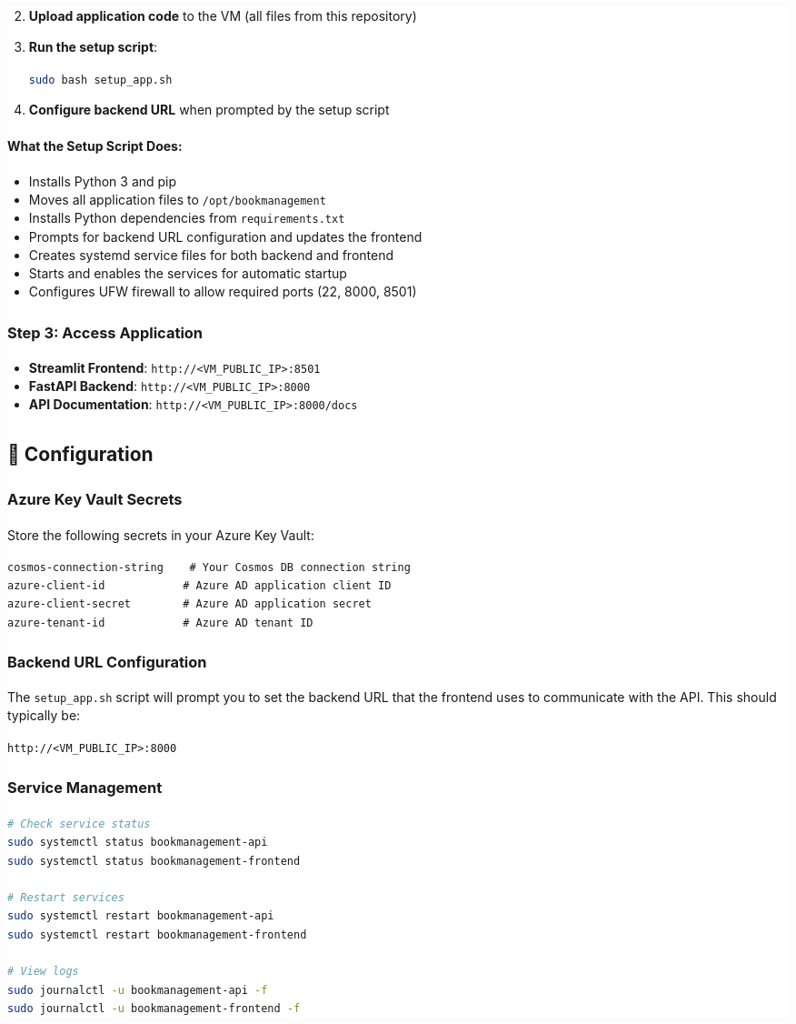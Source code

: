 2. **Upload application code** to the VM (all files from this repository)

3. **Run the setup script**:
   ```bash
   sudo bash setup_app.sh
   ```

4. **Configure backend URL** when prompted by the setup script

#### What the Setup Script Does:
- Installs Python 3 and pip
- Moves all application files to `/opt/bookmanagement`
- Installs Python dependencies from `requirements.txt`
- Prompts for backend URL configuration and updates the frontend
- Creates systemd service files for both backend and frontend
- Starts and enables the services for automatic startup
- Configures UFW firewall to allow required ports (22, 8000, 8501)

### Step 3: Access Application

- **Streamlit Frontend**: `http://<VM_PUBLIC_IP>:8501`
- **FastAPI Backend**: `http://<VM_PUBLIC_IP>:8000`
- **API Documentation**: `http://<VM_PUBLIC_IP>:8000/docs`

## 🔧 Configuration

### Azure Key Vault Secrets
Store the following secrets in your Azure Key Vault:
```
cosmos-connection-string    # Your Cosmos DB connection string
azure-client-id            # Azure AD application client ID  
azure-client-secret        # Azure AD application secret
azure-tenant-id            # Azure AD tenant ID
```

### Backend URL Configuration
The `setup_app.sh` script will prompt you to set the backend URL that the frontend uses to communicate with the API. This should typically be:
```
http://<VM_PUBLIC_IP>:8000
```

### Service Management
```bash
# Check service status
sudo systemctl status bookmanagement-api
sudo systemctl status bookmanagement-frontend

# Restart services
sudo systemctl restart bookmanagement-api
sudo systemctl restart bookmanagement-frontend

# View logs
sudo journalctl -u bookmanagement-api -f
sudo journalctl -u bookmanagement-frontend -f
```
